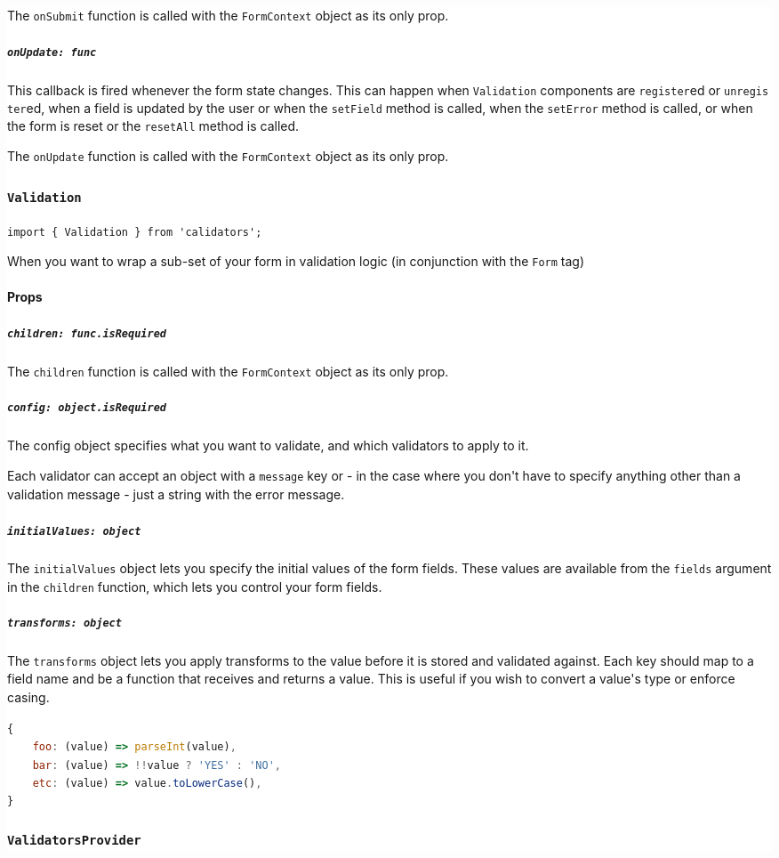 The `onSubmit` function is called with the `FormContext` object as its only prop.

##### `onUpdate: func`

This callback is fired whenever the form state changes. This can happen when `Validation` components
are `register`ed or `unregister`ed, when a field is updated by the user or when the `setField` method is called,
when the `setError` method is called, or when the form is reset or the `resetAll` method is called.

The `onUpdate` function is called with the `FormContext` object as its only prop.

### `Validation`

`import { Validation } from 'calidators';`

When you want to wrap a sub-set of your form in validation logic (in conjunction
with the `Form` tag)

#### Props

##### `children: func.isRequired`

The `children` function is called with the `FormContext` object as its only prop.

##### `config: object.isRequired`

The config object specifies what you want to validate, and which validators to
apply to it.

Each validator can accept an object with a `message` key or - in the case where
you don't have to specify anything other than a validation message - just a
string with the error message.

##### `initialValues: object`

The `initialValues` object lets you specify the initial values of the form
fields. These values are available from the `fields` argument in the `children`
function, which lets you control your form fields.

##### `transforms: object`

The `transforms` object lets you apply transforms to the value before it
is stored and validated against. Each key should map to a field name and be a function
that receives and returns a value. This is useful if you wish to convert a value's
type or enforce casing.

```js
{
    foo: (value) => parseInt(value),
    bar: (value) => !!value ? 'YES' : 'NO',
    etc: (value) => value.toLowerCase(),
}
```

### `ValidatorsProvider`
